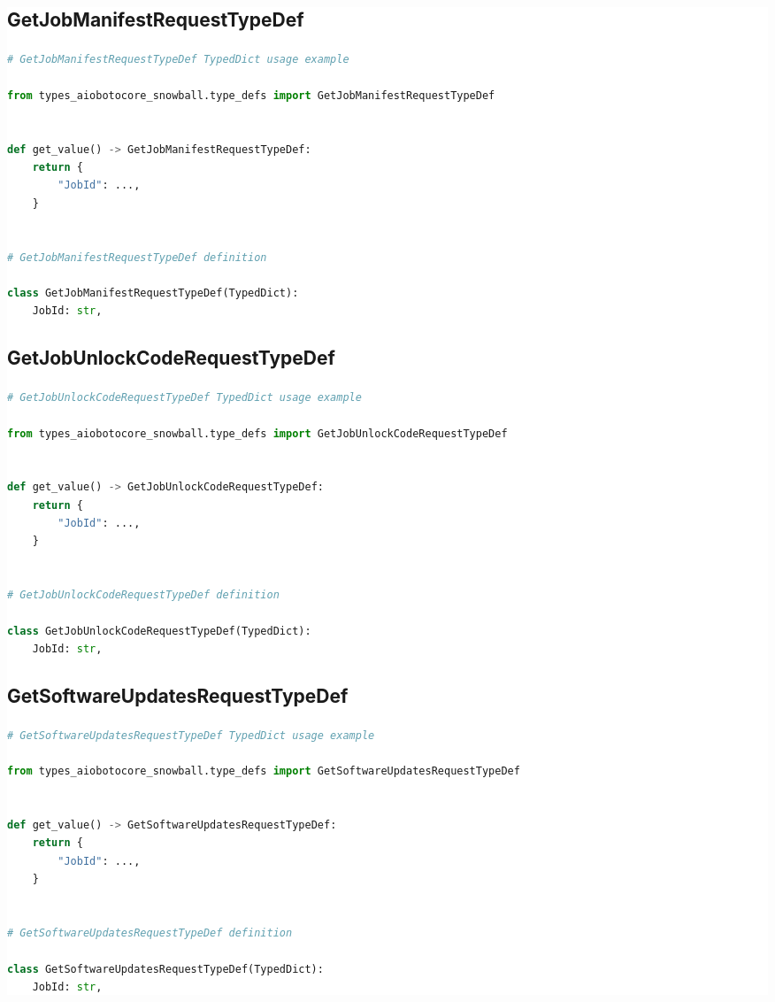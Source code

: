## GetJobManifestRequestTypeDef

```python
# GetJobManifestRequestTypeDef TypedDict usage example

from types_aiobotocore_snowball.type_defs import GetJobManifestRequestTypeDef


def get_value() -> GetJobManifestRequestTypeDef:
    return {
        "JobId": ...,
    }


# GetJobManifestRequestTypeDef definition

class GetJobManifestRequestTypeDef(TypedDict):
    JobId: str,
```

## GetJobUnlockCodeRequestTypeDef

```python
# GetJobUnlockCodeRequestTypeDef TypedDict usage example

from types_aiobotocore_snowball.type_defs import GetJobUnlockCodeRequestTypeDef


def get_value() -> GetJobUnlockCodeRequestTypeDef:
    return {
        "JobId": ...,
    }


# GetJobUnlockCodeRequestTypeDef definition

class GetJobUnlockCodeRequestTypeDef(TypedDict):
    JobId: str,
```

## GetSoftwareUpdatesRequestTypeDef

```python
# GetSoftwareUpdatesRequestTypeDef TypedDict usage example

from types_aiobotocore_snowball.type_defs import GetSoftwareUpdatesRequestTypeDef


def get_value() -> GetSoftwareUpdatesRequestTypeDef:
    return {
        "JobId": ...,
    }


# GetSoftwareUpdatesRequestTypeDef definition

class GetSoftwareUpdatesRequestTypeDef(TypedDict):
    JobId: str,
```
